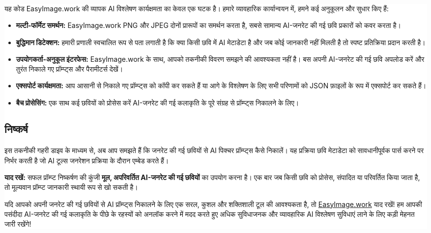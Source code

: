 यह कोड EasyImage.work की व्यापक AI विश्लेषण कार्यक्षमता का केवल एक घटक है। हमारे व्यावहारिक कार्यान्वयन में, हमने कई अनुकूलन और सुधार किए हैं:

- **मल्टी-फॉर्मेट समर्थन:** EasyImage.work PNG और JPEG दोनों प्रारूपों का समर्थन करता है, सबसे सामान्य AI-जनरेट की गई छवि प्रकारों को कवर करता है।

- **बुद्धिमान डिटेक्शन:** हमारी प्रणाली स्वचालित रूप से पता लगाती है कि क्या किसी छवि में AI मेटाडेटा है और जब कोई जानकारी नहीं मिलती है तो स्पष्ट प्रतिक्रिया प्रदान करती है।

- **उपयोगकर्ता-अनुकूल इंटरफेस:** EasyImage.work के साथ, आपको तकनीकी विवरण समझने की आवश्यकता नहीं है। बस अपनी AI-जनरेट की गई छवि अपलोड करें और तुरंत निकाले गए प्रॉम्प्ट्स और पैरामीटर्स देखें।

- **एक्सपोर्ट कार्यक्षमता:** आप आसानी से निकाले गए प्रॉम्प्ट्स को कॉपी कर सकते हैं या आगे के विश्लेषण के लिए सभी परिणामों को JSON फ़ाइलों के रूप में एक्सपोर्ट कर सकते हैं।

- **बैच प्रोसेसिंग:** एक साथ कई छवियों को प्रोसेस करें AI-जनरेट की गई कलाकृति के पूरे संग्रह से प्रॉम्प्ट्स निकालने के लिए।

## निष्कर्ष

इस तकनीकी गहरी डाइव के माध्यम से, अब आप समझते हैं कि जनरेट की गई छवियों से AI पिक्चर प्रॉम्प्ट्स कैसे निकालें। यह प्रक्रिया छवि मेटाडेटा को सावधानीपूर्वक पार्स करने पर निर्भर करती है जो AI टूल्स जनरेशन प्रक्रिया के दौरान एम्बेड करते हैं।

**याद रखें:** सफल प्रॉम्प्ट निष्कर्षण की कुंजी **मूल, अपरिवर्तित AI-जनरेट की गई छवियों** का उपयोग करना है। एक बार जब किसी छवि को प्रोसेस, संपादित या परिवर्तित किया जाता है, तो मूल्यवान प्रॉम्प्ट जानकारी स्थायी रूप से खो सकती है।

यदि आपको अपनी जनरेट की गई छवियों से AI प्रॉम्प्ट्स निकालने के लिए एक सरल, कुशल और शक्तिशाली टूल की आवश्यकता है, तो [EasyImage.work](https://easyimage.work) याद रखें! हम आपकी पसंदीदा AI-जनरेट की गई कलाकृति के पीछे के रहस्यों को अनलॉक करने में मदद करते हुए अधिक सुविधाजनक और व्यावहारिक AI विश्लेषण सुविधाएं लाने के लिए कड़ी मेहनत जारी रखेंगे!
